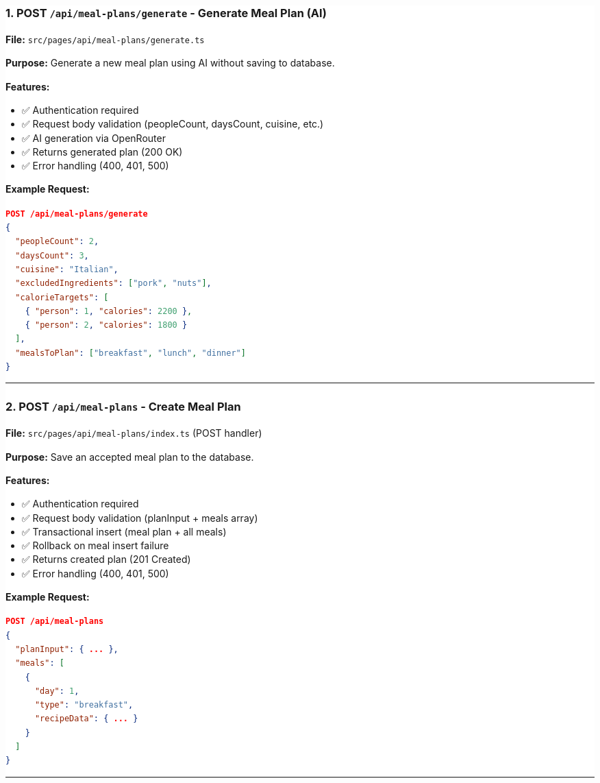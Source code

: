 ### 1. POST `/api/meal-plans/generate` - Generate Meal Plan (AI)

**File:** `src/pages/api/meal-plans/generate.ts`

**Purpose:** Generate a new meal plan using AI without saving to database.

**Features:**

- ✅ Authentication required
- ✅ Request body validation (peopleCount, daysCount, cuisine, etc.)
- ✅ AI generation via OpenRouter
- ✅ Returns generated plan (200 OK)
- ✅ Error handling (400, 401, 500)

**Example Request:**

```json
POST /api/meal-plans/generate
{
  "peopleCount": 2,
  "daysCount": 3,
  "cuisine": "Italian",
  "excludedIngredients": ["pork", "nuts"],
  "calorieTargets": [
    { "person": 1, "calories": 2200 },
    { "person": 2, "calories": 1800 }
  ],
  "mealsToPlan": ["breakfast", "lunch", "dinner"]
}
```

---

### 2. POST `/api/meal-plans` - Create Meal Plan

**File:** `src/pages/api/meal-plans/index.ts` (POST handler)

**Purpose:** Save an accepted meal plan to the database.

**Features:**

- ✅ Authentication required
- ✅ Request body validation (planInput + meals array)
- ✅ Transactional insert (meal plan + all meals)
- ✅ Rollback on meal insert failure
- ✅ Returns created plan (201 Created)
- ✅ Error handling (400, 401, 500)

**Example Request:**

```json
POST /api/meal-plans
{
  "planInput": { ... },
  "meals": [
    {
      "day": 1,
      "type": "breakfast",
      "recipeData": { ... }
    }
  ]
}
```

---